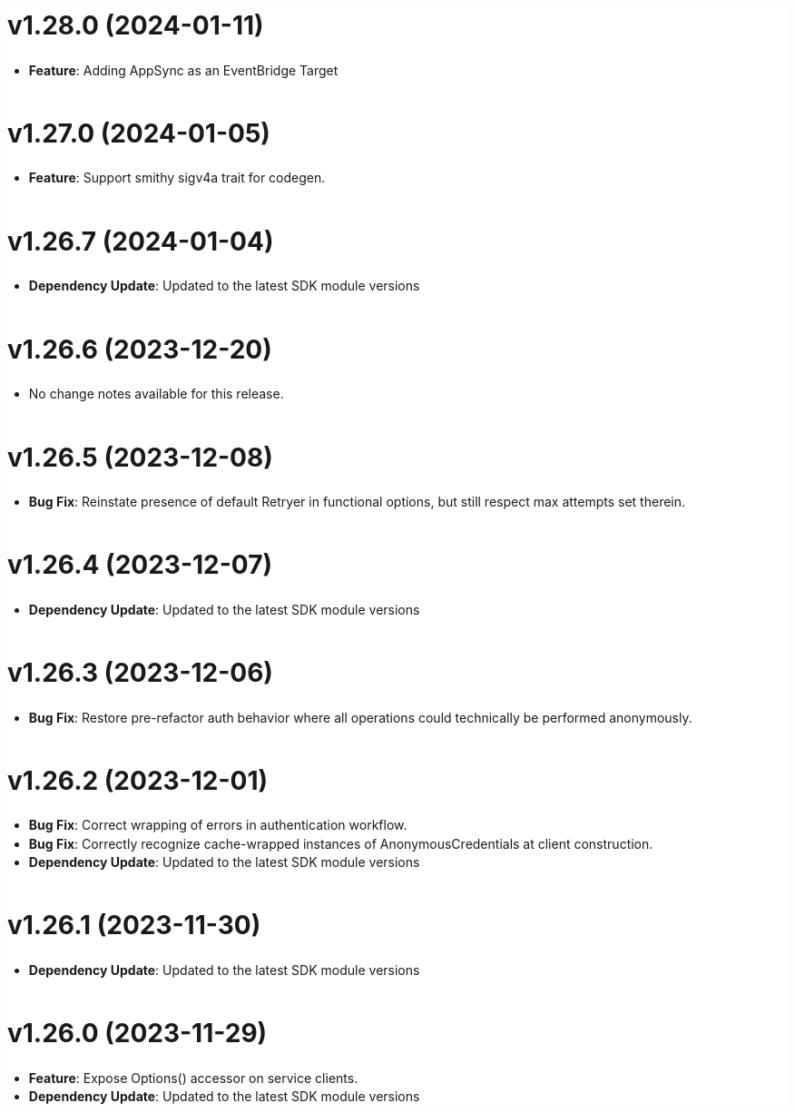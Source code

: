 # v1.28.0 (2024-01-11)

* **Feature**: Adding AppSync as an EventBridge Target

# v1.27.0 (2024-01-05)

* **Feature**: Support smithy sigv4a trait for codegen.

# v1.26.7 (2024-01-04)

* **Dependency Update**: Updated to the latest SDK module versions

# v1.26.6 (2023-12-20)

* No change notes available for this release.

# v1.26.5 (2023-12-08)

* **Bug Fix**: Reinstate presence of default Retryer in functional options, but still respect max attempts set therein.

# v1.26.4 (2023-12-07)

* **Dependency Update**: Updated to the latest SDK module versions

# v1.26.3 (2023-12-06)

* **Bug Fix**: Restore pre-refactor auth behavior where all operations could technically be performed anonymously.

# v1.26.2 (2023-12-01)

* **Bug Fix**: Correct wrapping of errors in authentication workflow.
* **Bug Fix**: Correctly recognize cache-wrapped instances of AnonymousCredentials at client construction.
* **Dependency Update**: Updated to the latest SDK module versions

# v1.26.1 (2023-11-30)

* **Dependency Update**: Updated to the latest SDK module versions

# v1.26.0 (2023-11-29)

* **Feature**: Expose Options() accessor on service clients.
* **Dependency Update**: Updated to the latest SDK module versions
